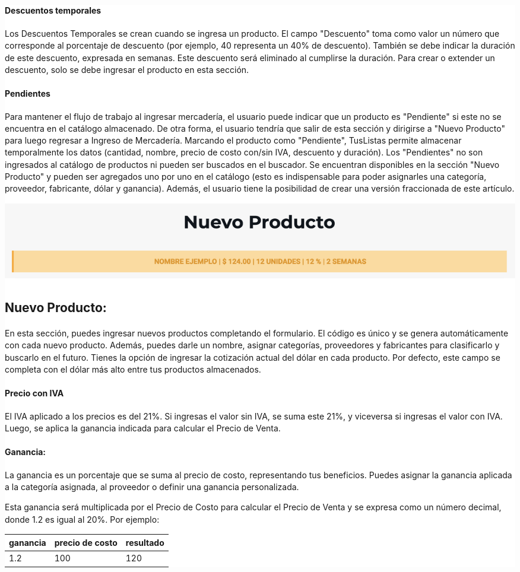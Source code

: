 #### Descuentos temporales

Los Descuentos Temporales se crean cuando se ingresa un producto. El campo "Descuento" toma como valor un número que corresponde al porcentaje de descuento (por ejemplo, 40 representa un 40% de descuento). También se debe indicar la duración de este descuento, expresada en semanas. Este descuento será eliminado al cumplirse la duración. Para crear o extender un descuento, solo se debe ingresar el producto en esta sección.

#### Pendientes

Para mantener el flujo de trabajo al ingresar mercadería, el usuario puede indicar que un producto es "Pendiente" si este no se encuentra en el catálogo almacenado. De otra forma, el usuario tendría que salir de esta sección y dirigirse a "Nuevo Producto" para luego regresar a Ingreso de Mercadería. Marcando el producto como "Pendiente", TusListas permite almacenar temporalmente los datos (cantidad, nombre, precio de costo con/sin IVA, descuento y duración). Los "Pendientes" no son ingresados al catálogo de productos ni pueden ser buscados en el buscador. Se encuentran disponibles en la sección "Nuevo Producto" y pueden ser agregados uno por uno en el catálogo (esto es indispensable para poder asignarles una categoría, proveedor, fabricante, dólar y ganancia). Además, el usuario tiene la posibilidad de crear una versión fraccionada de este artículo.

![1698497594964](image/documentacion_2/1698497594964.png)

## Nuevo Producto:

En esta sección, puedes ingresar nuevos productos completando el formulario. El código es único y se genera automáticamente con cada nuevo producto. Además, puedes darle un nombre, asignar categorías, proveedores y fabricantes para clasificarlo y buscarlo en el futuro. Tienes la opción de ingresar la cotización actual del dólar en cada producto. Por defecto, este campo se completa con el dólar más alto entre tus productos almacenados.

#### Precio con IVA

El IVA aplicado a los precios es del 21%. Si ingresas el valor sin IVA, se suma este 21%, y viceversa si ingresas el valor con IVA. Luego, se aplica la ganancia indicada para calcular el Precio de Venta.

#### Ganancia:

La ganancia es un porcentaje que se suma al precio de costo, representando tus beneficios. Puedes asignar la ganancia aplicada a la categoría asignada, al proveedor o definir una ganancia personalizada.

Esta ganancia será multiplicada por el Precio de Costo para calcular el Precio de Venta y se expresa como un número decimal, donde 1.2 es igual al 20%. Por ejemplo:

| ganancia | precio de costo | resultado |
| -------- | --------------- | --------- |
| 1.2      | 100             | 120       |
